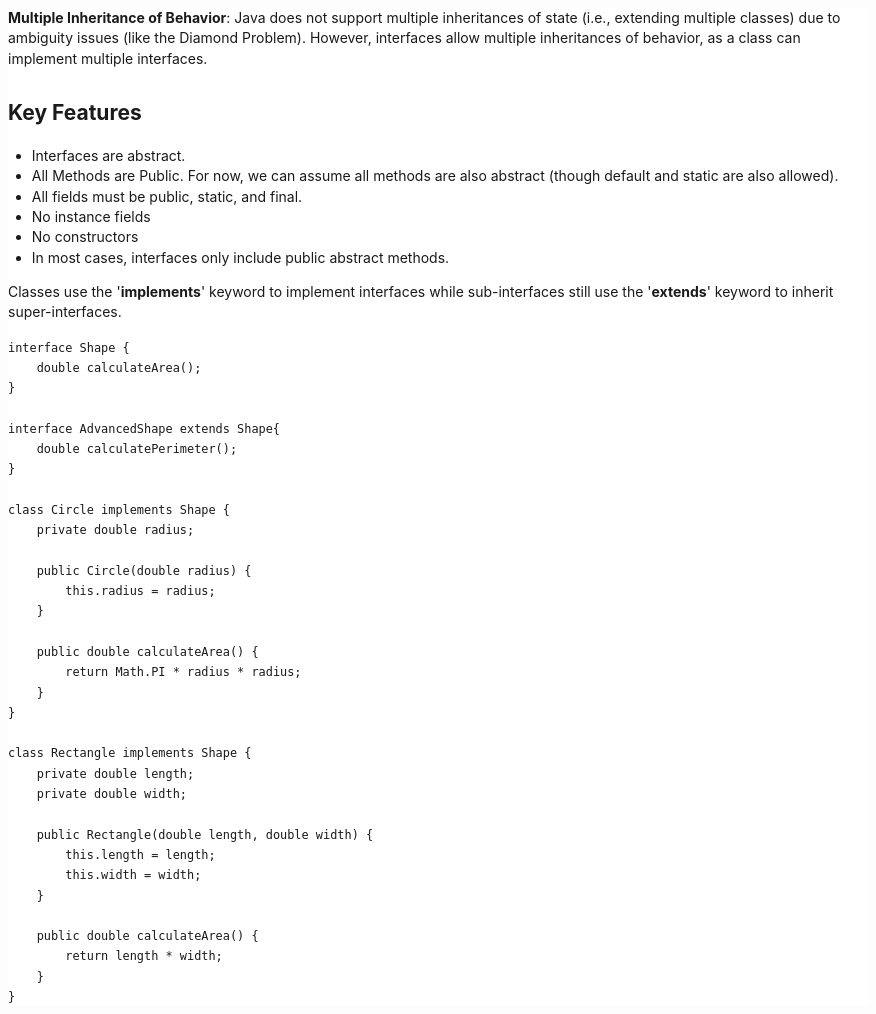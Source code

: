 **Multiple Inheritance of Behavior**: Java does not support multiple inheritances of state (i.e., extending multiple classes) due to ambiguity issues (like the Diamond Problem). However, interfaces allow multiple inheritances of behavior, as a class can implement multiple interfaces.

## Key Features

- Interfaces are abstract.
- All Methods are Public. For now, we can assume all methods are also abstract (though default and static are also allowed).
- All fields must be public, static, and final.
- No instance fields
- No constructors
- In most cases, interfaces only include public abstract methods.

Classes use the '**implements**' keyword to implement interfaces while sub-interfaces still use the '**extends**' keyword to inherit super-interfaces.

```
interface Shape {
    double calculateArea();
}

interface AdvancedShape extends Shape{
    double calculatePerimeter();
}

class Circle implements Shape {
    private double radius;

    public Circle(double radius) {
        this.radius = radius;
    }

    public double calculateArea() {
        return Math.PI * radius * radius;
    }
}

class Rectangle implements Shape {
    private double length;
    private double width;

    public Rectangle(double length, double width) {
        this.length = length;
        this.width = width;
    }
    
    public double calculateArea() {
        return length * width;
    }
}
```
